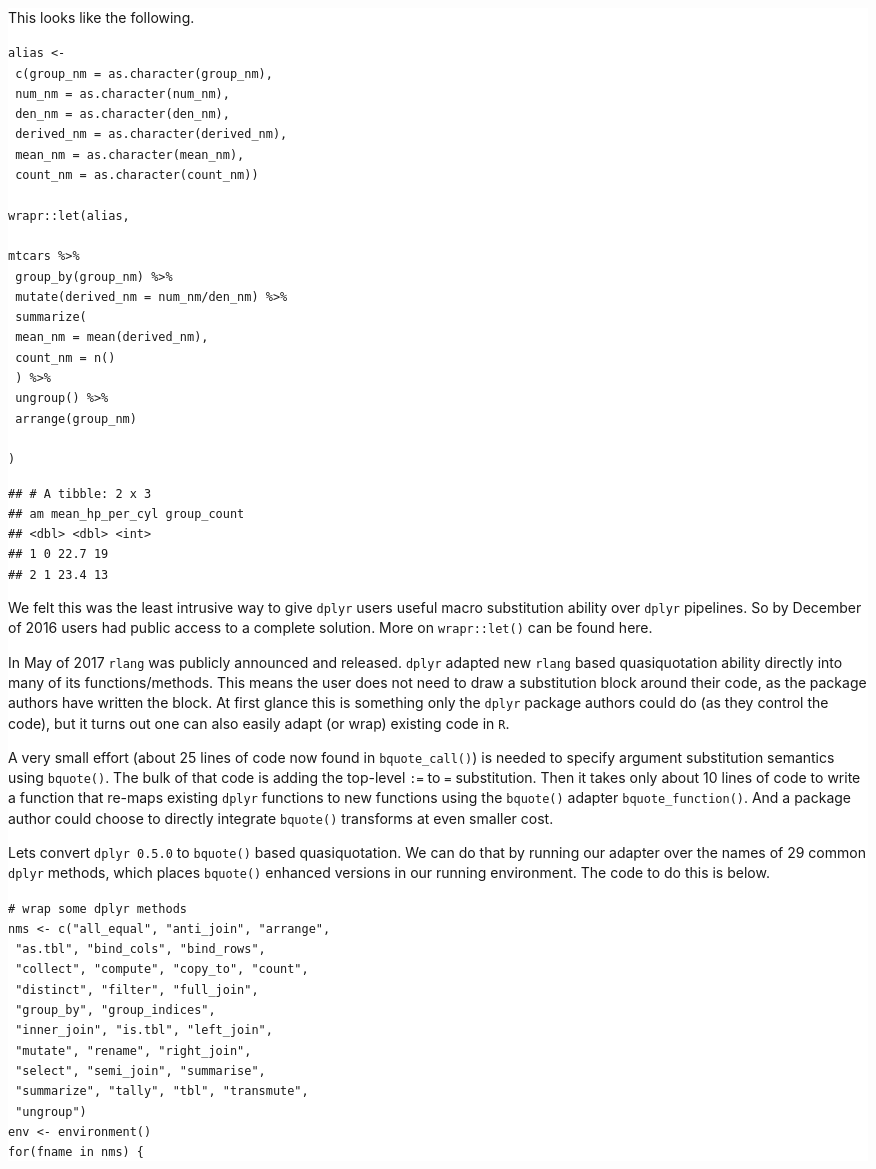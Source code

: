 This looks like the following.

```
alias <- 
 c(group_nm = as.character(group_nm),
 num_nm = as.character(num_nm),
 den_nm = as.character(den_nm),
 derived_nm = as.character(derived_nm),
 mean_nm = as.character(mean_nm),
 count_nm = as.character(count_nm))

wrapr::let(alias,
 
mtcars %>%
 group_by(group_nm) %>%
 mutate(derived_nm = num_nm/den_nm) %>%
 summarize(
 mean_nm = mean(derived_nm),
 count_nm = n()
 ) %>%
 ungroup() %>%
 arrange(group_nm)

)
```

```
## # A tibble: 2 x 3
## am mean_hp_per_cyl group_count
## <dbl> <dbl> <int>
## 1 0 22.7 19
## 2 1 23.4 13
```

We felt this was the least intrusive way to give `dplyr` users useful macro substitution ability over `dplyr` pipelines. So by December of 2016 users had public access to a complete solution. More on `wrapr::let()` can be found here.

In May of 2017 `rlang` was publicly announced and released. `dplyr` adapted new `rlang` based quasiquotation ability directly into many of its functions/methods. This means the user does not need to draw a substitution block around their code, as the package authors have written the block. At first glance this is something only the `dplyr` package authors could do (as they control the code), but it turns out one can also easily adapt (or wrap) existing code in `R`.

A very small effort (about 25 lines of code now found in `bquote_call()`) is needed to specify argument substitution semantics using `bquote()`. The bulk of that code is adding the top-level `:=` to `=` substitution. Then it takes only about 10 lines of code to write a function that re-maps existing `dplyr` functions to new functions using the `bquote()` adapter `bquote_function()`. And a package author could choose to directly integrate `bquote()` transforms at even smaller cost.

Lets convert `dplyr 0.5.0` to `bquote()` based quasiquotation. We can do that by running our adapter over the names of 29 common `dplyr` methods, which places `bquote()` enhanced versions in our running environment. The code to do this is below.

```
# wrap some dplyr methods
nms <- c("all_equal", "anti_join", "arrange",
 "as.tbl", "bind_cols", "bind_rows",
 "collect", "compute", "copy_to", "count",
 "distinct", "filter", "full_join",
 "group_by", "group_indices",
 "inner_join", "is.tbl", "left_join",
 "mutate", "rename", "right_join",
 "select", "semi_join", "summarise",
 "summarize", "tally", "tbl", "transmute",
 "ungroup")
env <- environment()
for(fname in nms) {
```